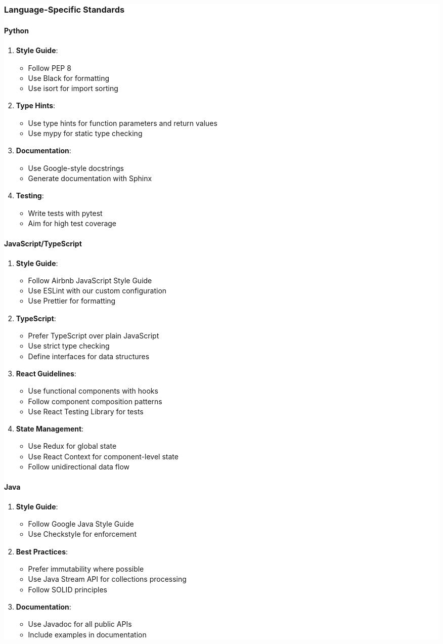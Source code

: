 ### Language-Specific Standards

#### Python

1. **Style Guide**:
   - Follow PEP 8
   - Use Black for formatting
   - Use isort for import sorting

2. **Type Hints**:
   - Use type hints for function parameters and return values
   - Use mypy for static type checking

3. **Documentation**:
   - Use Google-style docstrings
   - Generate documentation with Sphinx

4. **Testing**:
   - Write tests with pytest
   - Aim for high test coverage

#### JavaScript/TypeScript

1. **Style Guide**:
   - Follow Airbnb JavaScript Style Guide
   - Use ESLint with our custom configuration
   - Use Prettier for formatting

2. **TypeScript**:
   - Prefer TypeScript over plain JavaScript
   - Use strict type checking
   - Define interfaces for data structures

3. **React Guidelines**:
   - Use functional components with hooks
   - Follow component composition patterns
   - Use React Testing Library for tests

4. **State Management**:
   - Use Redux for global state
   - Use React Context for component-level state
   - Follow unidirectional data flow

#### Java

1. **Style Guide**:
   - Follow Google Java Style Guide
   - Use Checkstyle for enforcement

2. **Best Practices**:
   - Prefer immutability where possible
   - Use Java Stream API for collections processing
   - Follow SOLID principles

3. **Documentation**:
   - Use Javadoc for all public APIs
   - Include examples in documentation
